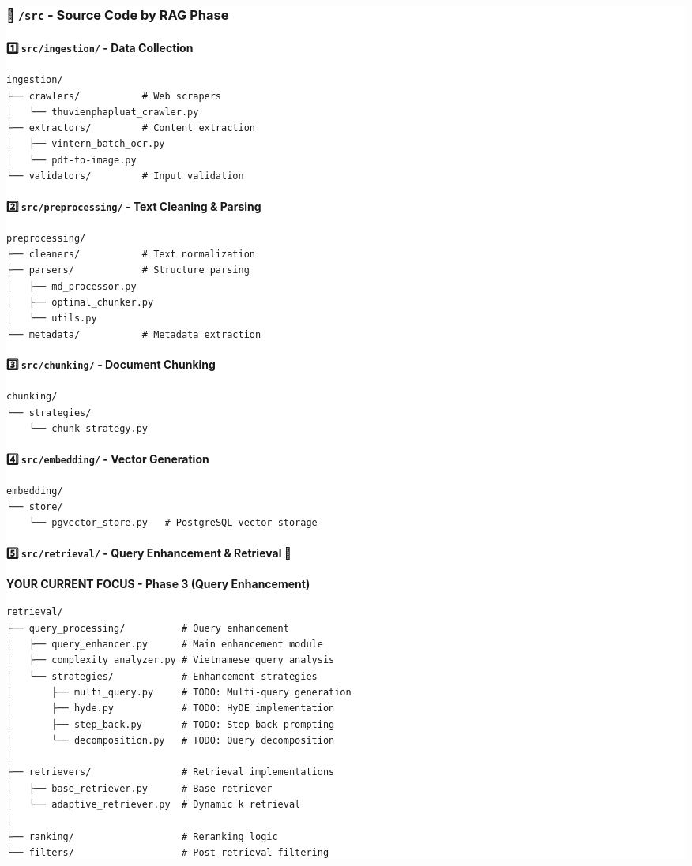 ### 🔧 `/src` - Source Code by RAG Phase

#### 1️⃣ `src/ingestion/` - Data Collection
```
ingestion/
├── crawlers/           # Web scrapers
│   └── thuvienphapluat_crawler.py
├── extractors/         # Content extraction
│   ├── vintern_batch_ocr.py
│   └── pdf-to-image.py
└── validators/         # Input validation
```

#### 2️⃣ `src/preprocessing/` - Text Cleaning & Parsing
```
preprocessing/
├── cleaners/           # Text normalization
├── parsers/            # Structure parsing
│   ├── md_processor.py
│   ├── optimal_chunker.py
│   └── utils.py
└── metadata/           # Metadata extraction
```

#### 3️⃣ `src/chunking/` - Document Chunking
```
chunking/
└── strategies/
    └── chunk-strategy.py
```

#### 4️⃣ `src/embedding/` - Vector Generation
```
embedding/
└── store/
    └── pgvector_store.py   # PostgreSQL vector storage
```

#### 5️⃣ `src/retrieval/` - **Query Enhancement & Retrieval** 🎯
**YOUR CURRENT FOCUS - Phase 3 (Query Enhancement)**

```
retrieval/
├── query_processing/          # Query enhancement
│   ├── query_enhancer.py      # Main enhancement module
│   ├── complexity_analyzer.py # Vietnamese query analysis
│   └── strategies/            # Enhancement strategies
│       ├── multi_query.py     # TODO: Multi-query generation
│       ├── hyde.py            # TODO: HyDE implementation
│       ├── step_back.py       # TODO: Step-back prompting
│       └── decomposition.py   # TODO: Query decomposition
│
├── retrievers/                # Retrieval implementations
│   ├── base_retriever.py      # Base retriever
│   └── adaptive_retriever.py  # Dynamic k retrieval
│
├── ranking/                   # Reranking logic
└── filters/                   # Post-retrieval filtering
```
